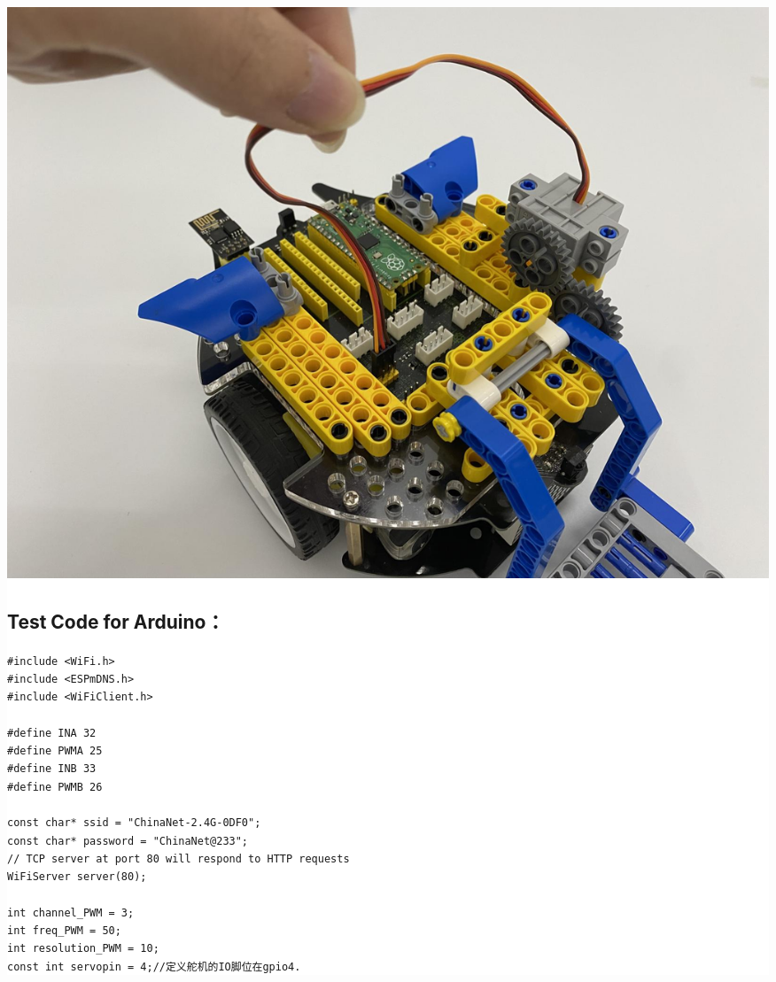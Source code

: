 ![8c76722a8e1b9678784637c950ad597](media/3f637fbc0f6a056d188ef4e91c0483bd.jpeg)


## **Test Code for Arduino：**

    #include <WiFi.h>
    #include <ESPmDNS.h>
    #include <WiFiClient.h>

    #define INA 32
    #define PWMA 25
    #define INB 33
    #define PWMB 26

    const char* ssid = "ChinaNet-2.4G-0DF0";
    const char* password = "ChinaNet@233";
    // TCP server at port 80 will respond to HTTP requests
    WiFiServer server(80);
 
    int channel_PWM = 3; 
    int freq_PWM = 50;
    int resolution_PWM = 10;
    const int servopin = 4;//定义舵机的IO脚位在gpio4.
